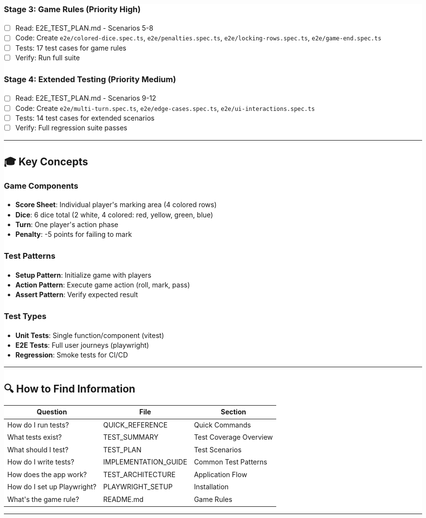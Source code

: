 ### Stage 3: Game Rules (Priority High)
- [ ] Read: E2E_TEST_PLAN.md - Scenarios 5-8
- [ ] Code: Create `e2e/colored-dice.spec.ts`, `e2e/penalties.spec.ts`, `e2e/locking-rows.spec.ts`, `e2e/game-end.spec.ts`
- [ ] Tests: 17 test cases for game rules
- [ ] Verify: Run full suite

### Stage 4: Extended Testing (Priority Medium)
- [ ] Read: E2E_TEST_PLAN.md - Scenarios 9-12
- [ ] Code: Create `e2e/multi-turn.spec.ts`, `e2e/edge-cases.spec.ts`, `e2e/ui-interactions.spec.ts`
- [ ] Tests: 14 test cases for extended scenarios
- [ ] Verify: Full regression suite passes

---

## 🎓 Key Concepts

### Game Components
- **Score Sheet**: Individual player's marking area (4 colored rows)
- **Dice**: 6 dice total (2 white, 4 colored: red, yellow, green, blue)
- **Turn**: One player's action phase
- **Penalty**: -5 points for failing to mark

### Test Patterns
- **Setup Pattern**: Initialize game with players
- **Action Pattern**: Execute game action (roll, mark, pass)
- **Assert Pattern**: Verify expected result

### Test Types
- **Unit Tests**: Single function/component (vitest)
- **E2E Tests**: Full user journeys (playwright)
- **Regression**: Smoke tests for CI/CD

---

## 🔍 How to Find Information

| Question | File | Section |
|----------|------|---------|
| How do I run tests? | QUICK_REFERENCE | Quick Commands |
| What tests exist? | TEST_SUMMARY | Test Coverage Overview |
| What should I test? | TEST_PLAN | Test Scenarios |
| How do I write tests? | IMPLEMENTATION_GUIDE | Common Test Patterns |
| How does the app work? | TEST_ARCHITECTURE | Application Flow |
| How do I set up Playwright? | PLAYWRIGHT_SETUP | Installation |
| What's the game rule? | README.md | Game Rules |

---